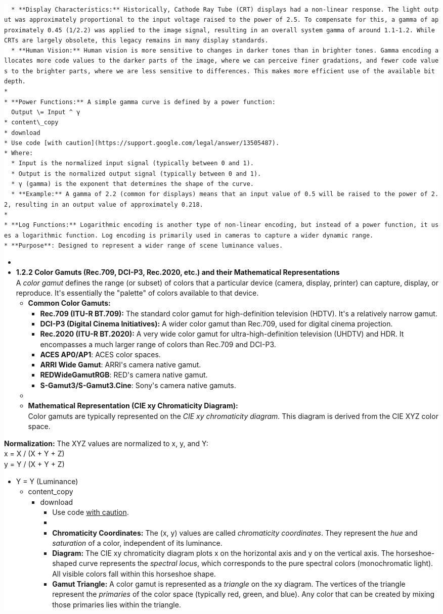       * **Display Characteristics:** Historically, Cathode Ray Tube (CRT) displays had a non-linear response. The light output was approximately proportional to the input voltage raised to the power of 2.5. To compensate for this, a gamma of approximately 0.45 (1/2.2) was applied to the image signal, resulting in an overall system gamma of around 1.1-1.2. While CRTs are largely obsolete, this legacy remains in many display standards.  
      * **Human Vision:** Human vision is more sensitive to changes in darker tones than in brighter tones. Gamma encoding allocates more code values to the darker parts of the image, where we can perceive finer gradations, and fewer code values to the brighter parts, where we are less sensitive to differences. This makes more efficient use of the available bit depth.  
    *   
    * **Power Functions:** A simple gamma curve is defined by a power function:  
      Output \= Input ^ γ  
    * content\_copy  
    * download  
    * Use code [with caution](https://support.google.com/legal/answer/13505487).  
    * Where:  
      * Input is the normalized input signal (typically between 0 and 1).  
      * Output is the normalized output signal (typically between 0 and 1).  
      * γ (gamma) is the exponent that determines the shape of the curve.  
      * **Example:** A gamma of 2.2 (common for displays) means that an input value of 0.5 will be raised to the power of 2.2, resulting in an output value of approximately 0.218.  
    *   
    * **Log Functions:** Logarithmic encoding is another type of non-linear encoding, but instead of a power function, it uses a logarithmic function. Log encoding is primarily used in cameras to capture a wider dynamic range.  
    * **Purpose**: Designed to represent a wider range of scene luminance values.  
  *   
  * **1.2.2 Color Gamuts (Rec.709, DCI-P3, Rec.2020, etc.) and their Mathematical Representations**  
    A *color gamut* defines the range (or subset) of colors that a particular device (camera, display, printer) can capture, display, or reproduce. It's essentially the "palette" of colors available to that device.  
    * **Common Color Gamuts:**  
      * **Rec.709 (ITU-R BT.709):** The standard color gamut for high-definition television (HDTV). It's a relatively narrow gamut.  
      * **DCI-P3 (Digital Cinema Initiatives):** A wider color gamut than Rec.709, used for digital cinema projection.  
      * **Rec.2020 (ITU-R BT.2020):** A very wide color gamut for ultra-high-definition television (UHDTV) and HDR. It encompasses a much larger range of colors than Rec.709 and DCI-P3.  
      * **ACES AP0/AP1**: ACES color spaces.  
      * **ARRI Wide Gamut**: ARRI's camera native gamut.  
      * **REDWideGamutRGB**: RED's camera native gamut.  
      * **S-Gamut3/S-Gamut3.Cine**: Sony's camera native gamuts.  
    *   
    * **Mathematical Representation (CIE xy Chromaticity Diagram):**  
      Color gamuts are typically represented on the *CIE xy chromaticity diagram*. This diagram is derived from the CIE XYZ color space.

**Normalization:** The XYZ values are normalized to x, y, and Y:  
x \= X / (X \+ Y \+ Z)  
y \= Y / (X \+ Y \+ Z)

* Y \= Y  (Luminance)  
  * content\_copy  
    * download  
      * Use code [with caution](https://support.google.com/legal/answer/13505487).  
      *   
      * **Chromaticity Coordinates:** The (x, y) values are called *chromaticity coordinates*. They represent the *hue* and *saturation* of a color, independent of its luminance.  
      * **Diagram:** The CIE xy chromaticity diagram plots x on the horizontal axis and y on the vertical axis. The horseshoe-shaped curve represents the *spectral locus*, which corresponds to the pure spectral colors (monochromatic light). All visible colors fall within this horseshoe shape.  
      * **Gamut Triangle:** A color gamut is represented as a *triangle* on the xy diagram. The vertices of the triangle represent the *primaries* of the color space (typically red, green, and blue). Any color that can be created by mixing those primaries lies within the triangle.  